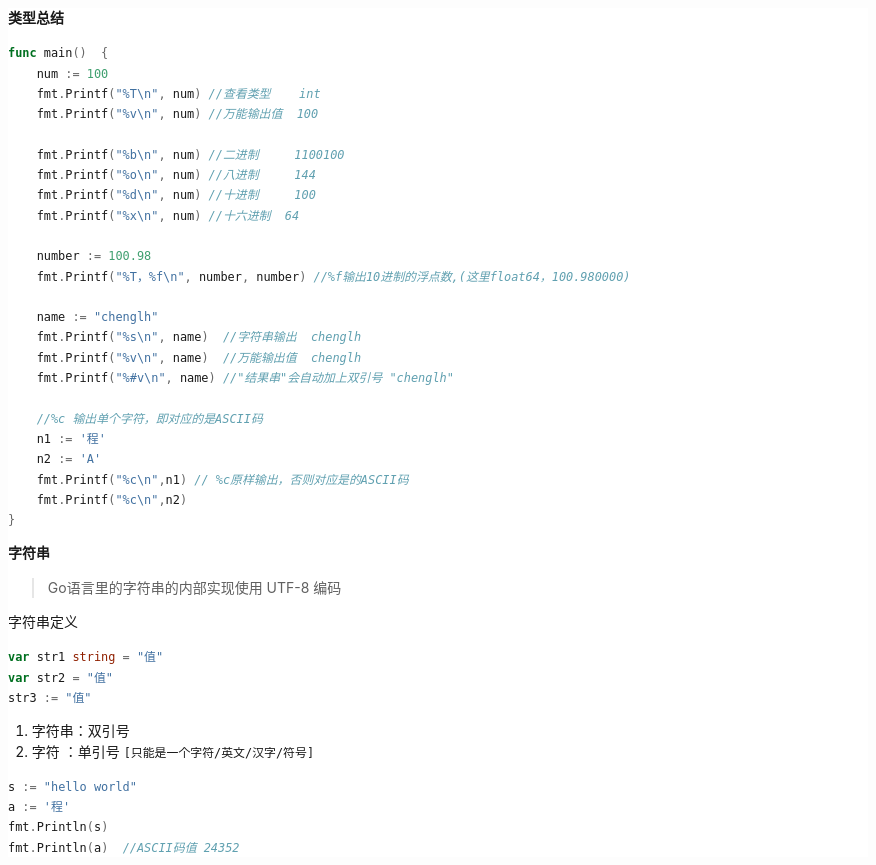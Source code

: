 

**类型总结**

~~~go
func main()  {
	num := 100
	fmt.Printf("%T\n", num) //查看类型    int
	fmt.Printf("%v\n", num) //万能输出值	 100

	fmt.Printf("%b\n", num) //二进制	  1100100
	fmt.Printf("%o\n", num) //八进制	  144
	fmt.Printf("%d\n", num) //十进制	  100
	fmt.Printf("%x\n", num) //十六进制  64

	number := 100.98
	fmt.Printf("%T，%f\n", number, number) //%f输出10进制的浮点数,(这里float64，100.980000)

	name := "chenglh"
	fmt.Printf("%s\n", name)  //字符串输出  chenglh
	fmt.Printf("%v\n", name)  //万能输出值  chenglh
	fmt.Printf("%#v\n", name) //"结果串"会自动加上双引号 "chenglh"

	//%c 输出单个字符，即对应的是ASCII码
	n1 := '程'
	n2 := 'A'
	fmt.Printf("%c\n",n1) // %c原样输出，否则对应是的ASCII码
	fmt.Printf("%c\n",n2)
}
~~~



**字符串**

> Go语言里的字符串的内部实现使用 UTF-8 编码

字符串定义

~~~go
var str1 string = "值"
var str2 = "值"
str3 := "值"
~~~



1. 字符串：双引号
2. 字符    ：单引号  `[只能是一个字符/英文/汉字/符号]`

~~~go
s := "hello world"
a := '程'
fmt.Println(s)
fmt.Println(a)  //ASCII码值 24352
~~~


